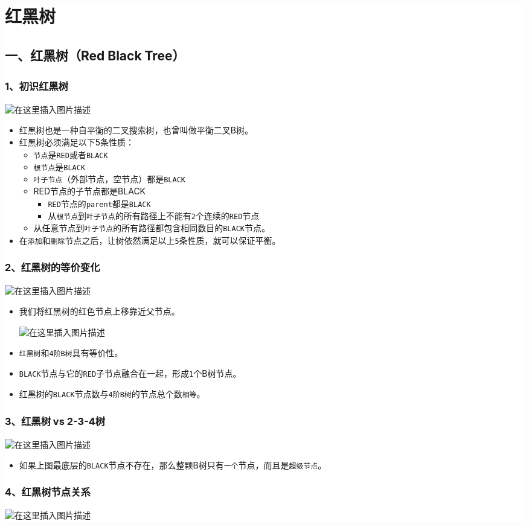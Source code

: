 # 红黑树

## 一、红黑树（Red Black Tree）

### 1、初识红黑树



![在这里插入图片描述](https://img-blog.csdnimg.cn/20200222153541231.png?x-oss-process=image/watermark,type_ZmFuZ3poZW5naGVpdGk,shadow_10,text_aHR0cHM6Ly9ibG9nLmNzZG4ubmV0L3FxXzQ0MjU3Mzgz,size_16,color_FFFFFF,t_70)



- 红黑树也是一种自平衡的二叉搜索树，也曾叫做平衡二叉B树。
- 红黑树必须满足以下5条性质：
  - `节点`是`RED`或者`BLACK`
  - `根节点`是`BLACK`
  - `叶子节点`（外部节点，空节点）都是`BLACK`
  - RED节点的子节点都是BLACK
    - `RED`节点的`parent`都是`BLACK`
    - 从`根节点`到`叶子节点`的所有路径上不能有`2`个连续的`RED`节点
  - 从任意节点到`叶子节点`的所有路径都包含相同数目的`BLACK`节点。
- 在`添加`和`删除`节点之后，让树依然满足以上`5`条性质，就可以保证平衡。

### 2、红黑树的等价变化



![在这里插入图片描述](https://img-blog.csdnimg.cn/20200222153550394.png?x-oss-process=image/watermark,type_ZmFuZ3poZW5naGVpdGk,shadow_10,text_aHR0cHM6Ly9ibG9nLmNzZG4ubmV0L3FxXzQ0MjU3Mzgz,size_16,color_FFFFFF,t_70)



- 我们将红黑树的红色节点上移靠近父节点。

  ![在这里插入图片描述](https://img-blog.csdnimg.cn/20200222153559424.png?x-oss-process=image/watermark,type_ZmFuZ3poZW5naGVpdGk,shadow_10,text_aHR0cHM6Ly9ibG9nLmNzZG4ubmV0L3FxXzQ0MjU3Mzgz,size_16,color_FFFFFF,t_70)

- `红黑树`和`4阶B树`具有等价性。

- `BLACK`节点与它的`RED`子节点融合在一起，形成`1`个B树节点。

- 红黑树的`BLACK`节点数与`4阶B树`的节点总个数`相等`。

### 3、红黑树 vs 2-3-4树

![在这里插入图片描述](https://img-blog.csdnimg.cn/20200222153615471.png?x-oss-process=image/watermark,type_ZmFuZ3poZW5naGVpdGk,shadow_10,text_aHR0cHM6Ly9ibG9nLmNzZG4ubmV0L3FxXzQ0MjU3Mzgz,size_16,color_FFFFFF,t_70)



- 如果上图最底层的`BLACK`节点不存在，那么整颗B树只有`一个`节点，而且是`超级节点`。

### 4、红黑树节点关系



![在这里插入图片描述](https://img-blog.csdnimg.cn/20200222153623479.png?x-oss-process=image/watermark,type_ZmFuZ3poZW5naGVpdGk,shadow_10,text_aHR0cHM6Ly9ibG9nLmNzZG4ubmV0L3FxXzQ0MjU3Mzgz,size_16,color_FFFFFF,t_70)

